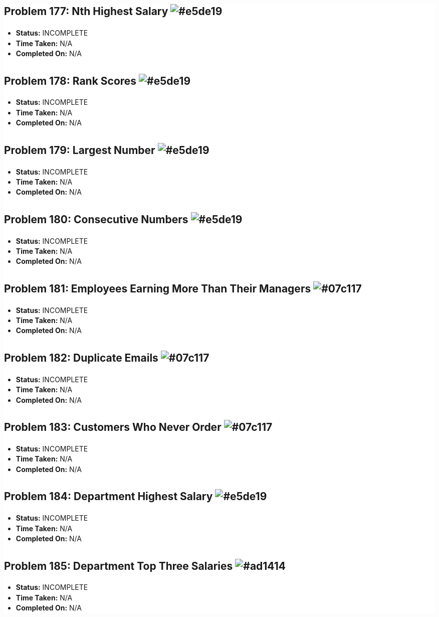 Problem 177: Nth Highest Salary   ![#e5de19](https://placehold.it/15/e5de19/000000?text=+)
------
* **Status:** INCOMPLETE
* **Time Taken:** N/A 
* **Completed On:** N/A

Problem 178: Rank Scores   ![#e5de19](https://placehold.it/15/e5de19/000000?text=+)
------
* **Status:** INCOMPLETE
* **Time Taken:** N/A 
* **Completed On:** N/A

Problem 179: Largest Number   ![#e5de19](https://placehold.it/15/e5de19/000000?text=+)
------
* **Status:** INCOMPLETE
* **Time Taken:** N/A 
* **Completed On:** N/A

Problem 180: Consecutive Numbers   ![#e5de19](https://placehold.it/15/e5de19/000000?text=+)
------
* **Status:** INCOMPLETE
* **Time Taken:** N/A 
* **Completed On:** N/A

Problem 181: Employees Earning More Than Their Managers   ![#07c117](https://placehold.it/15/07c117/000000?text=+)
------
* **Status:** INCOMPLETE
* **Time Taken:** N/A 
* **Completed On:** N/A

Problem 182: Duplicate Emails   ![#07c117](https://placehold.it/15/07c117/000000?text=+)
------
* **Status:** INCOMPLETE
* **Time Taken:** N/A 
* **Completed On:** N/A

Problem 183: Customers Who Never Order   ![#07c117](https://placehold.it/15/07c117/000000?text=+)
------
* **Status:** INCOMPLETE
* **Time Taken:** N/A 
* **Completed On:** N/A

Problem 184: Department Highest Salary   ![#e5de19](https://placehold.it/15/e5de19/000000?text=+)
------
* **Status:** INCOMPLETE
* **Time Taken:** N/A 
* **Completed On:** N/A

Problem 185: Department Top Three Salaries   ![#ad1414](https://placehold.it/15/ad1414/000000?text=+)
------
* **Status:** INCOMPLETE
* **Time Taken:** N/A 
* **Completed On:** N/A
